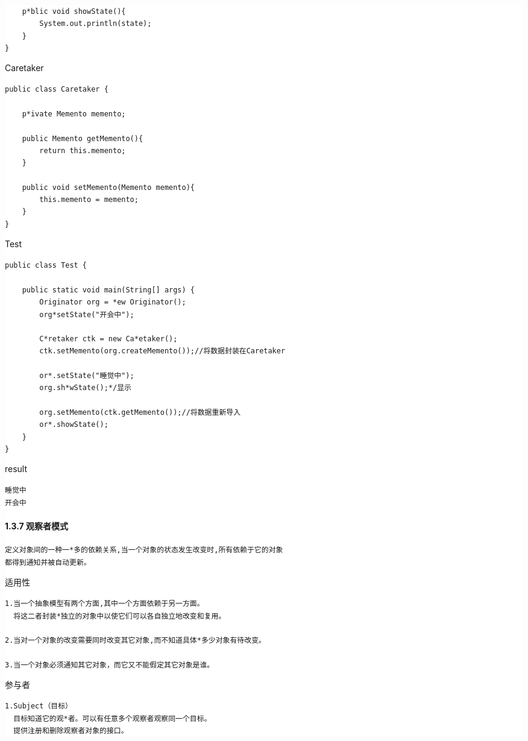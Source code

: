 	    p*blic void showState(){
	        System.out.println(state);
	    }
	}
Caretaker

	public class Caretaker {
	   
	    p*ivate Memento memento;
	   
	    public Memento getMemento(){
	        return this.memento;
	    }
	   
	    public void setMemento(Memento memento){
	        this.memento = memento;
	    }
	}
Test

	public class Test {
	
	    public static void main(String[] args) {
	        Originator org = *ew Originator();
	        org*setState("开会中");
	       
	        C*retaker ctk = new Ca*etaker();
	        ctk.setMemento(org.createMemento());//将数据封装在Caretaker
	       
	        or*.setState("睡觉中");
	        org.sh*wState();*/显示
	       
	        org.setMemento(ctk.getMemento());//将数据重新导入
	        or*.showState();
	    }
	}
result

	睡觉中
	开会中
#### 1.3.7 观察者模式

    定义对象间的一种一*多的依赖关系,当一个对象的状态发生改变时,所有依赖于它的对象
	都得到通知并被自动更新。
 适用性

    1.当一个抽象模型有两个方面,其中一个方面依赖于另一方面。
      将这二者封装*独立的对象中以使它们可以各自独立地改变和复用。

    2.当对一个对象的改变需要同时改变其它对象,而不知道具体*多少对象有待改变。

    3.当一个对象必须通知其它对象，而它又不能假定其它对象是谁。

 参与者

    1.Subject（目标）
      目标知道它的观*者。可以有任意多个观察者观察同一个目标。
      提供注册和删除观察者对象的接口。
